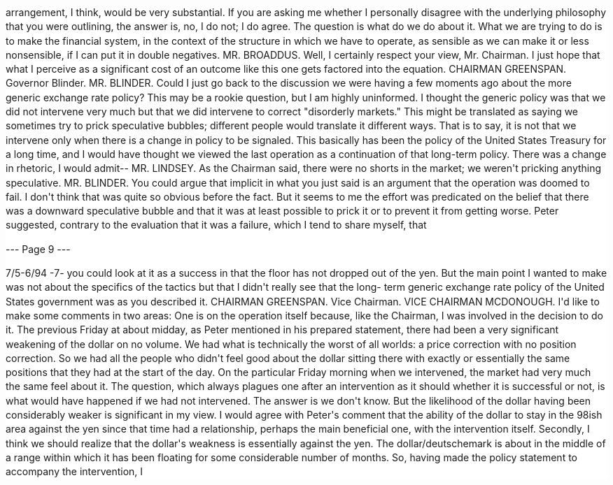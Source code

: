 arrangement, I think, would be very substantial. If you are asking me
whether I personally disagree with the underlying philosophy that you
were outlining, the answer is, no, I do not; I do agree. The question
is what do we do about it. What we are trying to do is to make the
financial system, in the context of the structure in which we have to
operate, as sensible as we can make it or less nonsensible, if I can
put it in double negatives.
MR. BROADDUS. Well, I certainly respect your view, Mr.
Chairman. I just hope that what I perceive as a significant cost of
an outcome like this one gets factored into the equation.
CHAIRMAN GREENSPAN. Governor Blinder.
MR. BLINDER. Could I just go back to the discussion we were
having a few moments ago about the more generic exchange rate policy?
This may be a rookie question, but I am highly uninformed. I thought
the generic policy was that we did not intervene very much but that we
did intervene to correct "disorderly markets." This might be
translated as saying we sometimes try to prick speculative bubbles;
different people would translate it different ways. That is to say,
it is not that we intervene only when there is a change in policy to
be signaled. This basically has been the policy of the United States
Treasury for a long time, and I would have thought we viewed the last
operation as a continuation of that long-term policy. There was a
change in rhetoric, I would admit--
MR. LINDSEY. As the Chairman said, there were no shorts in
the market; we weren't pricking anything speculative.
MR. BLINDER. You could argue that implicit in what you just
said is an argument that the operation was doomed to fail. I don't
think that was quite so obvious before the fact. But it seems to me
the effort was predicated on the belief that there was a downward
speculative bubble and that it was at least possible to prick it or to
prevent it from getting worse. Peter suggested, contrary to the
evaluation that it was a failure, which I tend to share myself, that

--- Page 9 ---

7/5-6/94 -7-
you could look at it as a success in that the floor has not dropped
out of the yen. But the main point I wanted to make was not about the
specifics of the tactics but that I didn't really see that the long-
term generic exchange rate policy of the United States government was
as you described it.
CHAIRMAN GREENSPAN. Vice Chairman.
VICE CHAIRMAN MCDONOUGH. I'd like to make some comments in
two areas: One is on the operation itself because, like the Chairman,
I was involved in the decision to do it. The previous Friday at about
midday, as Peter mentioned in his prepared statement, there had been a
very significant weakening of the dollar on no volume. We had what is
technically the worst of all worlds: a price correction with no
position correction. So we had all the people who didn't feel good
about the dollar sitting there with exactly or essentially the same
positions that they had at the start of the day. On the particular
Friday morning when we intervened, the market had very much the same
feel about it. The question, which always plagues one after an
intervention as it should whether it is successful or not, is what
would have happened if we had not intervened. The answer is we don't
know. But the likelihood of the dollar having been considerably
weaker is significant in my view. I would agree with Peter's comment
that the ability of the dollar to stay in the 98ish area against the
yen since that time had a relationship, perhaps the main beneficial
one, with the intervention itself. Secondly, I think we should
realize that the dollar's weakness is essentially against the yen.
The dollar/deutschemark is about in the middle of a range within which
it has been floating for some considerable number of months. So,
having made the policy statement to accompany the intervention, I
